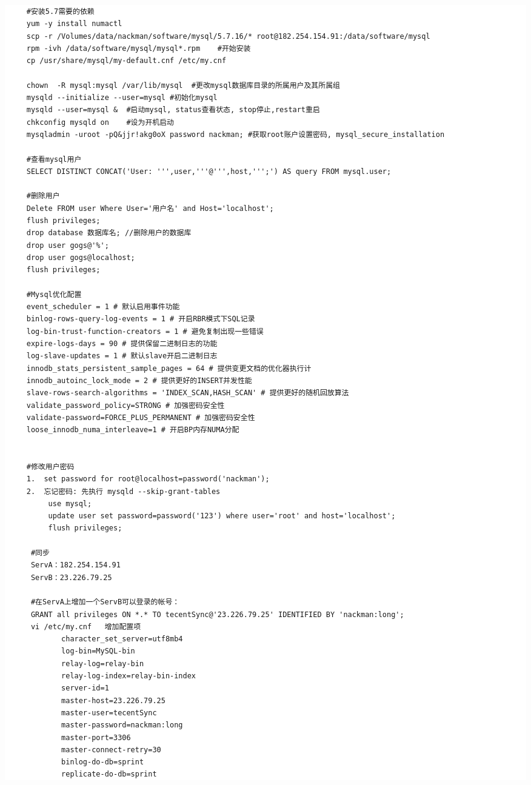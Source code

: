         #安装5.7需要的依赖
         yum -y install numactl 
         scp -r /Volumes/data/nackman/software/mysql/5.7.16/* root@182.254.154.91:/data/software/mysql
         rpm -ivh /data/software/mysql/mysql*.rpm    #开始安装 
         cp /usr/share/mysql/my-default.cnf /etc/my.cnf

         chown  -R mysql:mysql /var/lib/mysql  #更改mysql数据库目录的所属用户及其所属组
         mysqld --initialize --user=mysql #初始化mysql
         mysqld --user=mysql &  #启动mysql, status查看状态, stop停止,restart重启
         chkconfig mysqld on    #设为开机启动
         mysqladmin -uroot -pQ&jjr!akg0oX password nackman; #获取root账户设置密码, mysql_secure_installation        
                  
         #查看mysql用户
         SELECT DISTINCT CONCAT('User: ''',user,'''@''',host,''';') AS query FROM mysql.user;
        
         #删除用户
         Delete FROM user Where User='用户名' and Host='localhost';
         flush privileges;
         drop database 数据库名; //删除用户的数据库
         drop user gogs@'%';
         drop user gogs@localhost; 
         flush privileges;
 
         #Mysql优化配置
         event_scheduler = 1 # 默认启用事件功能
         binlog-rows-query-log-events = 1 # 开启RBR模式下SQL记录
         log-bin-trust-function-creators = 1 # 避免复制出现一些错误
         expire-logs-days = 90 # 提供保留二进制日志的功能
         log-slave-updates = 1 # 默认slave开启二进制日志
         innodb_stats_persistent_sample_pages = 64 # 提供变更文档的优化器执行计
         innodb_autoinc_lock_mode = 2 # 提供更好的INSERT并发性能
         slave-rows-search-algorithms = 'INDEX_SCAN,HASH_SCAN' # 提供更好的随机回放算法
         validate_password_policy=STRONG # 加强密码安全性
         validate-password=FORCE_PLUS_PERMANENT # 加强密码安全性
         loose_innodb_numa_interleave=1 # 开启BP内存NUMA分配
 
         
         #修改用户密码
         1.  set password for root@localhost=password('nackman');
         2.  忘记密码: 先执行 mysqld --skip-grant-tables 
              use mysql; 
              update user set password=password('123') where user='root' and host='localhost'; 
              flush privileges;
              
          #同步   
          ServA：182.254.154.91
          ServB：23.226.79.25
          
          #在ServA上增加一个ServB可以登录的帐号：
          GRANT all privileges ON *.* TO tecentSync@'23.226.79.25' IDENTIFIED BY 'nackman:long';
          vi /etc/my.cnf   增加配置项
                 character_set_server=utf8mb4
                 log-bin=MySQL-bin
                 relay-log=relay-bin
                 relay-log-index=relay-bin-index
                 server-id=1
                 master-host=23.226.79.25
                 master-user=tecentSync
                 master-password=nackman:long
                 master-port=3306
                 master-connect-retry=30
                 binlog-do-db=sprint
                 replicate-do-db=sprint
         